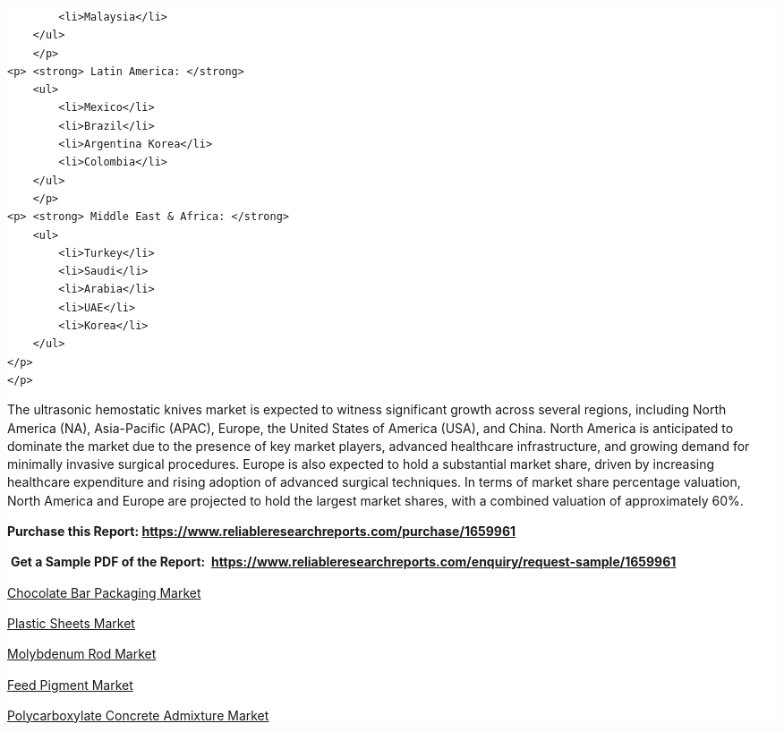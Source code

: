             <li>Malaysia</li>
        </ul>
        </p> 
    <p> <strong> Latin America: </strong>
        <ul>
            <li>Mexico</li>
            <li>Brazil</li>
            <li>Argentina Korea</li>
            <li>Colombia</li>
        </ul>
        </p> 
    <p> <strong> Middle East & Africa: </strong>
        <ul>
            <li>Turkey</li>
            <li>Saudi</li>
            <li>Arabia</li>
            <li>UAE</li>
            <li>Korea</li>
        </ul>
    </p>
    </p>
<p><p>The ultrasonic hemostatic knives market is expected to witness significant growth across several regions, including North America (NA), Asia-Pacific (APAC), Europe, the United States of America (USA), and China. North America is anticipated to dominate the market due to the presence of key market players, advanced healthcare infrastructure, and growing demand for minimally invasive surgical procedures. Europe is also expected to hold a substantial market share, driven by increasing healthcare expenditure and rising adoption of advanced surgical techniques. In terms of market share percentage valuation, North America and Europe are projected to hold the largest market shares, with a combined valuation of approximately 60%.</p></p>
<p><strong>Purchase this Report: <a href="https://www.reliableresearchreports.com/purchase/1659961">https://www.reliableresearchreports.com/purchase/1659961</a></strong></p>
<p>&nbsp;<strong>Get a Sample PDF of the Report:&nbsp;&nbsp;<a href="https://www.reliableresearchreports.com/enquiry/request-sample/1659961">https://www.reliableresearchreports.com/enquiry/request-sample/1659961</a></strong></p>
<p><strong></strong></p>
<p><p><a href="https://medium.com/@vivianejast/chocolate-bar-packaging-market-report-reveals-the-latest-trends-and-growth-opportunities-of-this-12487ab61a24">Chocolate Bar Packaging Market</a></p><p><a href="https://medium.com/@jasperkuhic2023/plastic-sheets-market-report-reveals-the-latest-trends-and-growth-opportunities-of-this-market-6c9e6f07c878">Plastic Sheets Market</a></p><p><a href="https://medium.com/@elwyncarter2023/molybdenum-rod-market-comprehensive-assessment-by-type-application-and-geography-ea56054256e3">Molybdenum Rod Market</a></p><p><a href="https://medium.com/@edenkrajcik/feed-pigment-market-exploring-market-share-market-trends-and-future-growth-66c6d27b6a3e">Feed Pigment Market</a></p><p><a href="https://medium.com/@jensenklein/polycarboxylate-concrete-admixture-market-analysis-and-sze-forecasted-for-period-from-2023-to-2030-78525f95fb4a">Polycarboxylate Concrete Admixture Market</a></p></p>